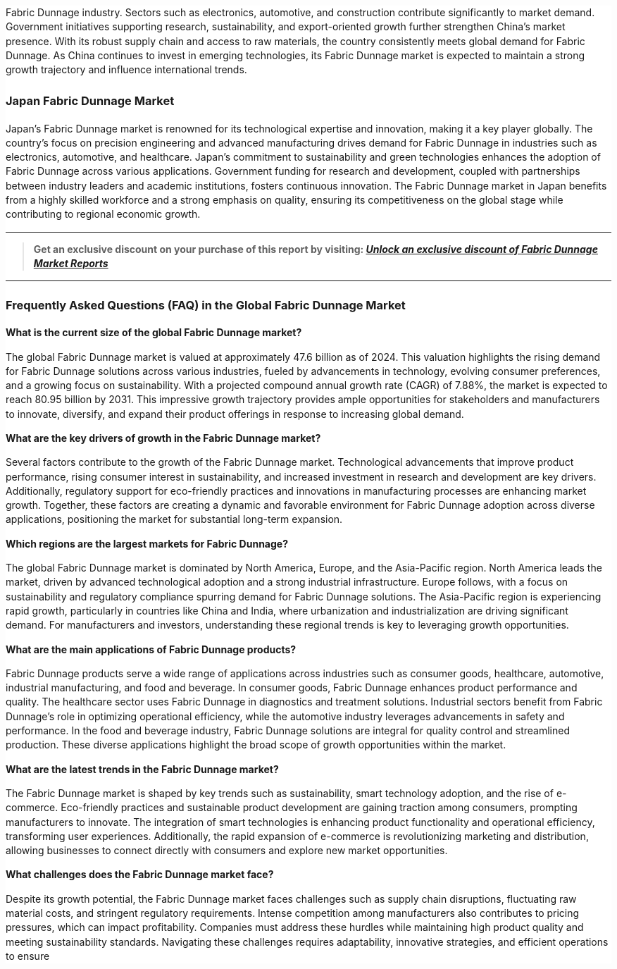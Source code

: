 Fabric Dunnage industry. Sectors such as electronics, automotive, and construction contribute significantly to market demand. Government initiatives supporting research, sustainability, and export-oriented growth further strengthen China&rsquo;s market presence. With its robust supply chain and access to raw materials, the country consistently meets global demand for Fabric Dunnage. As China continues to invest in emerging technologies, its Fabric Dunnage market is expected to maintain a strong growth trajectory and influence international trends.</p><h3>Japan Fabric Dunnage Market</h3><p>Japan&rsquo;s Fabric Dunnage market is renowned for its technological expertise and innovation, making it a key player globally. The country&rsquo;s focus on precision engineering and advanced manufacturing drives demand for Fabric Dunnage in industries such as electronics, automotive, and healthcare. Japan&rsquo;s commitment to sustainability and green technologies enhances the adoption of Fabric Dunnage across various applications. Government funding for research and development, coupled with partnerships between industry leaders and academic institutions, fosters continuous innovation. The Fabric Dunnage market in Japan benefits from a highly skilled workforce and a strong emphasis on quality, ensuring its competitiveness on the global stage while contributing to regional economic growth.</p><hr /><blockquote><p><strong>Get an exclusive discount on your purchase of this report by visiting: <em><a href="://marketresearchpulse.com/ask-for-discount/47432?utm_source=Github&amp;utm_medium=0112">Unlock an exclusive discount of Fabric Dunnage Market Reports</a></em>&nbsp;</strong></p></blockquote><hr /><h3>Frequently Asked Questions (FAQ) in the Global Fabric Dunnage Market</h3><p><strong>What is the current size of the global Fabric Dunnage market?</strong></p><p>The global Fabric Dunnage market is valued at approximately 47.6 billion as of 2024. This valuation highlights the rising demand for Fabric Dunnage solutions across various industries, fueled by advancements in technology, evolving consumer preferences, and a growing focus on sustainability. With a projected compound annual growth rate (CAGR) of 7.88%, the market is expected to reach 80.95 billion by 2031. This impressive growth trajectory provides ample opportunities for stakeholders and manufacturers to innovate, diversify, and expand their product offerings in response to increasing global demand.</p><p><strong>What are the key drivers of growth in the Fabric Dunnage market?</strong></p><p>Several factors contribute to the growth of the Fabric Dunnage market. Technological advancements that improve product performance, rising consumer interest in sustainability, and increased investment in research and development are key drivers. Additionally, regulatory support for eco-friendly practices and innovations in manufacturing processes are enhancing market growth. Together, these factors are creating a dynamic and favorable environment for Fabric Dunnage adoption across diverse applications, positioning the market for substantial long-term expansion.</p><p><strong>Which regions are the largest markets for Fabric Dunnage?</strong></p><p>The global Fabric Dunnage market is dominated by North America, Europe, and the Asia-Pacific region. North America leads the market, driven by advanced technological adoption and a strong industrial infrastructure. Europe follows, with a focus on sustainability and regulatory compliance spurring demand for Fabric Dunnage solutions. The Asia-Pacific region is experiencing rapid growth, particularly in countries like China and India, where urbanization and industrialization are driving significant demand. For manufacturers and investors, understanding these regional trends is key to leveraging growth opportunities.</p><p><strong>What are the main applications of Fabric Dunnage products?</strong></p><p>Fabric Dunnage products serve a wide range of applications across industries such as consumer goods, healthcare, automotive, industrial manufacturing, and food and beverage. In consumer goods, Fabric Dunnage enhances product performance and quality. The healthcare sector uses Fabric Dunnage in diagnostics and treatment solutions. Industrial sectors benefit from Fabric Dunnage&rsquo;s role in optimizing operational efficiency, while the automotive industry leverages advancements in safety and performance. In the food and beverage industry, Fabric Dunnage solutions are integral for quality control and streamlined production. These diverse applications highlight the broad scope of growth opportunities within the market.</p><p><strong>What are the latest trends in the Fabric Dunnage market?</strong></p><p>The Fabric Dunnage market is shaped by key trends such as sustainability, smart technology adoption, and the rise of e-commerce. Eco-friendly practices and sustainable product development are gaining traction among consumers, prompting manufacturers to innovate. The integration of smart technologies is enhancing product functionality and operational efficiency, transforming user experiences. Additionally, the rapid expansion of e-commerce is revolutionizing marketing and distribution, allowing businesses to connect directly with consumers and explore new market opportunities.</p><p><strong>What challenges does the Fabric Dunnage market face?</strong></p><p>Despite its growth potential, the Fabric Dunnage market faces challenges such as supply chain disruptions, fluctuating raw material costs, and stringent regulatory requirements. Intense competition among manufacturers also contributes to pricing pressures, which can impact profitability. Companies must address these hurdles while maintaining high product quality and meeting sustainability standards. Navigating these challenges requires adaptability, innovative strategies, and efficient operations to ensure